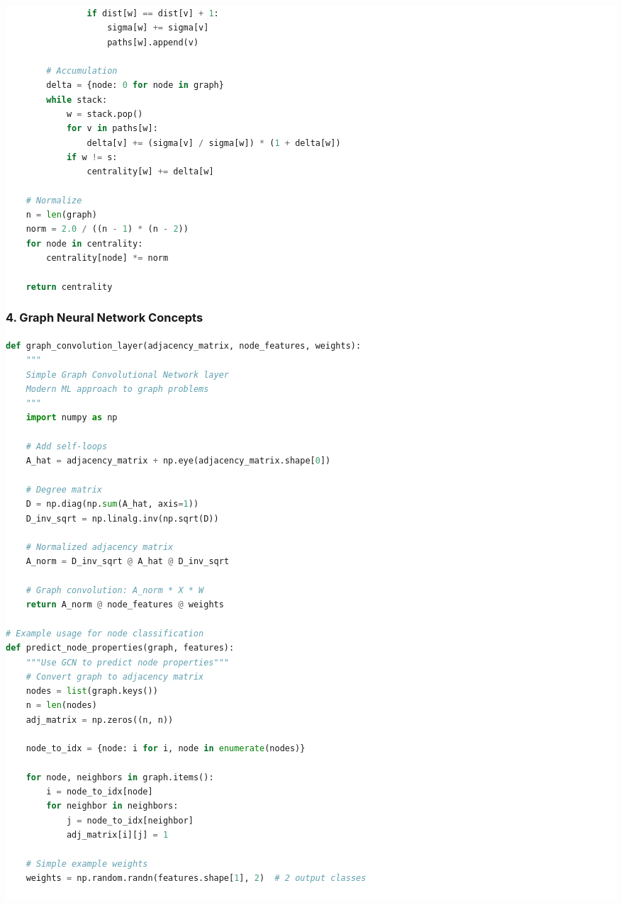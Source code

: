 ```python
                if dist[w] == dist[v] + 1:
                    sigma[w] += sigma[v]
                    paths[w].append(v)
        
        # Accumulation
        delta = {node: 0 for node in graph}
        while stack:
            w = stack.pop()
            for v in paths[w]:
                delta[v] += (sigma[v] / sigma[w]) * (1 + delta[w])
            if w != s:
                centrality[w] += delta[w]
    
    # Normalize
    n = len(graph)
    norm = 2.0 / ((n - 1) * (n - 2))
    for node in centrality:
        centrality[node] *= norm
    
    return centrality
```

### 4. **Graph Neural Network Concepts**
```python
def graph_convolution_layer(adjacency_matrix, node_features, weights):
    """
    Simple Graph Convolutional Network layer
    Modern ML approach to graph problems
    """
    import numpy as np
    
    # Add self-loops
    A_hat = adjacency_matrix + np.eye(adjacency_matrix.shape[0])
    
    # Degree matrix
    D = np.diag(np.sum(A_hat, axis=1))
    D_inv_sqrt = np.linalg.inv(np.sqrt(D))
    
    # Normalized adjacency matrix
    A_norm = D_inv_sqrt @ A_hat @ D_inv_sqrt
    
    # Graph convolution: A_norm * X * W
    return A_norm @ node_features @ weights

# Example usage for node classification
def predict_node_properties(graph, features):
    """Use GCN to predict node properties"""
    # Convert graph to adjacency matrix
    nodes = list(graph.keys())
    n = len(nodes)
    adj_matrix = np.zeros((n, n))
    
    node_to_idx = {node: i for i, node in enumerate(nodes)}
    
    for node, neighbors in graph.items():
        i = node_to_idx[node]
        for neighbor in neighbors:
            j = node_to_idx[neighbor]
            adj_matrix[i][j] = 1
    
    # Simple example weights
    weights = np.random.randn(features.shape[1], 2)  # 2 output classes
    
```